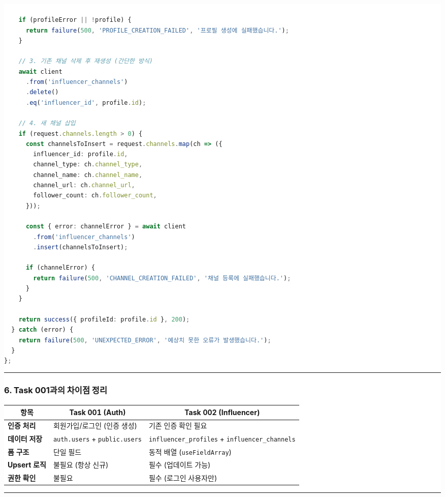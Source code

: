 ```typescript

    if (profileError || !profile) {
      return failure(500, 'PROFILE_CREATION_FAILED', '프로필 생성에 실패했습니다.');
    }

    // 3. 기존 채널 삭제 후 재생성 (간단한 방식)
    await client
      .from('influencer_channels')
      .delete()
      .eq('influencer_id', profile.id);

    // 4. 새 채널 삽입
    if (request.channels.length > 0) {
      const channelsToInsert = request.channels.map(ch => ({
        influencer_id: profile.id,
        channel_type: ch.channel_type,
        channel_name: ch.channel_name,
        channel_url: ch.channel_url,
        follower_count: ch.follower_count,
      }));

      const { error: channelError } = await client
        .from('influencer_channels')
        .insert(channelsToInsert);

      if (channelError) {
        return failure(500, 'CHANNEL_CREATION_FAILED', '채널 등록에 실패했습니다.');
      }
    }

    return success({ profileId: profile.id }, 200);
  } catch (error) {
    return failure(500, 'UNEXPECTED_ERROR', '예상치 못한 오류가 발생했습니다.');
  }
};
```

---

### 6. Task 001과의 차이점 정리

| 항목 | Task 001 (Auth) | Task 002 (Influencer) |
|------|-----------------|----------------------|
| **인증 처리** | 회원가입/로그인 (인증 생성) | 기존 인증 확인 필요 |
| **데이터 저장** | `auth.users` + `public.users` | `influencer_profiles` + `influencer_channels` |
| **폼 구조** | 단일 필드 | 동적 배열 (`useFieldArray`) |
| **Upsert 로직** | 불필요 (항상 신규) | 필수 (업데이트 가능) |
| **권한 확인** | 불필요 | 필수 (로그인 사용자만) |

---